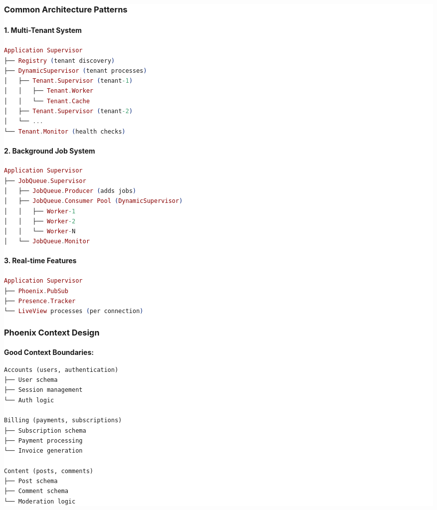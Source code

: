 ### Common Architecture Patterns

#### 1. Multi-Tenant System
```elixir
Application Supervisor
├── Registry (tenant discovery)
├── DynamicSupervisor (tenant processes)
│   ├── Tenant.Supervisor (tenant-1)
│   │   ├── Tenant.Worker
│   │   └── Tenant.Cache
│   ├── Tenant.Supervisor (tenant-2)
│   └── ...
└── Tenant.Monitor (health checks)
```

#### 2. Background Job System
```elixir
Application Supervisor
├── JobQueue.Supervisor
│   ├── JobQueue.Producer (adds jobs)
│   ├── JobQueue.Consumer Pool (DynamicSupervisor)
│   │   ├── Worker-1
│   │   ├── Worker-2
│   │   └── Worker-N
│   └── JobQueue.Monitor
```

#### 3. Real-time Features
```elixir
Application Supervisor
├── Phoenix.PubSub
├── Presence.Tracker
└── LiveView processes (per connection)
```

### Phoenix Context Design

**Good Context Boundaries:**
```
Accounts (users, authentication)
├── User schema
├── Session management
└── Auth logic

Billing (payments, subscriptions)
├── Subscription schema
├── Payment processing
└── Invoice generation

Content (posts, comments)
├── Post schema
├── Comment schema
└── Moderation logic
```
